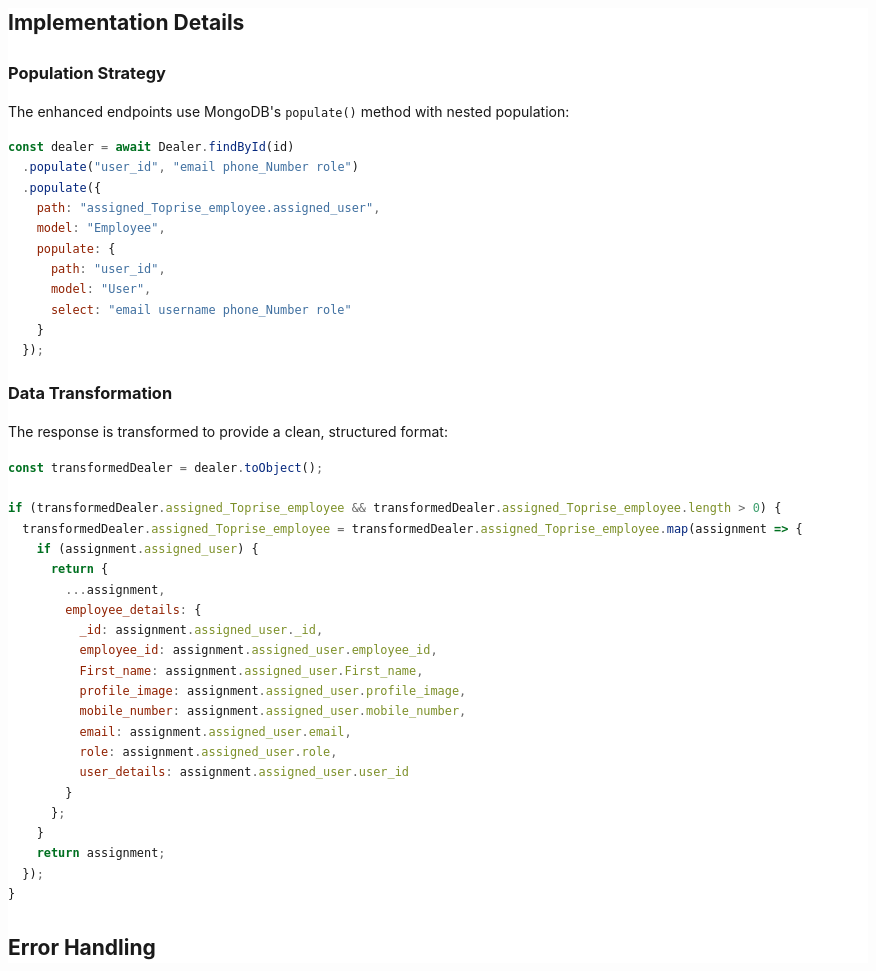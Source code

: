 ## Implementation Details

### Population Strategy

The enhanced endpoints use MongoDB's `populate()` method with nested population:

```javascript
const dealer = await Dealer.findById(id)
  .populate("user_id", "email phone_Number role")
  .populate({
    path: "assigned_Toprise_employee.assigned_user",
    model: "Employee",
    populate: {
      path: "user_id",
      model: "User",
      select: "email username phone_Number role"
    }
  });
```

### Data Transformation

The response is transformed to provide a clean, structured format:

```javascript
const transformedDealer = dealer.toObject();

if (transformedDealer.assigned_Toprise_employee && transformedDealer.assigned_Toprise_employee.length > 0) {
  transformedDealer.assigned_Toprise_employee = transformedDealer.assigned_Toprise_employee.map(assignment => {
    if (assignment.assigned_user) {
      return {
        ...assignment,
        employee_details: {
          _id: assignment.assigned_user._id,
          employee_id: assignment.assigned_user.employee_id,
          First_name: assignment.assigned_user.First_name,
          profile_image: assignment.assigned_user.profile_image,
          mobile_number: assignment.assigned_user.mobile_number,
          email: assignment.assigned_user.email,
          role: assignment.assigned_user.role,
          user_details: assignment.assigned_user.user_id
        }
      };
    }
    return assignment;
  });
}
```

## Error Handling

